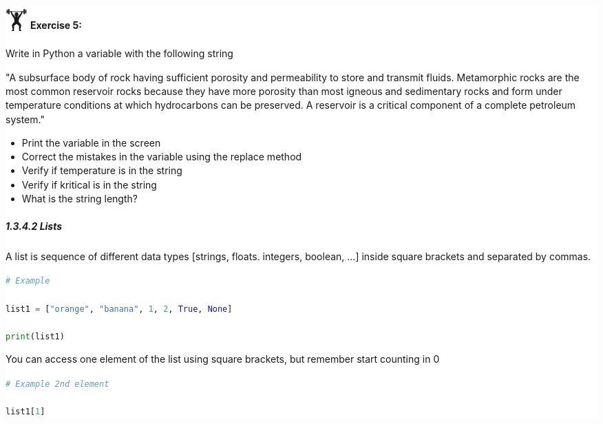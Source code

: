 </div>

<div class="cell markdown">

<div class="alert alert-block alert-warning">
<font size="6"><p> &#127947;</font> 
    <b>Exercise 5: </b>
    
Write in Python a variable with the following string

"A subsurface body of rock having sufficient porosity and permeability to store and transmit fluids. Metamorphic rocks are the most common reservoir rocks because they have more porosity than most igneous and sedimentary rocks and form under temperature conditions at which hydrocarbons can be preserved. A reservoir is a critical component of a complete petroleum system."
   
    
* Print the variable in the screen   
* Correct the mistakes in the variable using the replace method   
* Verify if temperature is in the string   
* Verify if kritical is in the string   
* What is the string length?   

</div>

</div>

<div class="cell markdown">

<a  id="lists"></a>

<h5>1.3.4.2 Lists   </h5>

A list is sequence of different data types \[strings, floats. integers,
boolean, ...\] inside square brackets and separated by commas.

</div>

<div class="cell code">

``` python
# Example

list1 = ["orange", "banana", 1, 2, True, None]

print(list1)
```

</div>

<div class="cell markdown">

You can access one element of the list using square brackets, but
remember start counting in 0

</div>

<div class="cell code">

``` python
# Example 2nd element

list1[1]
```
